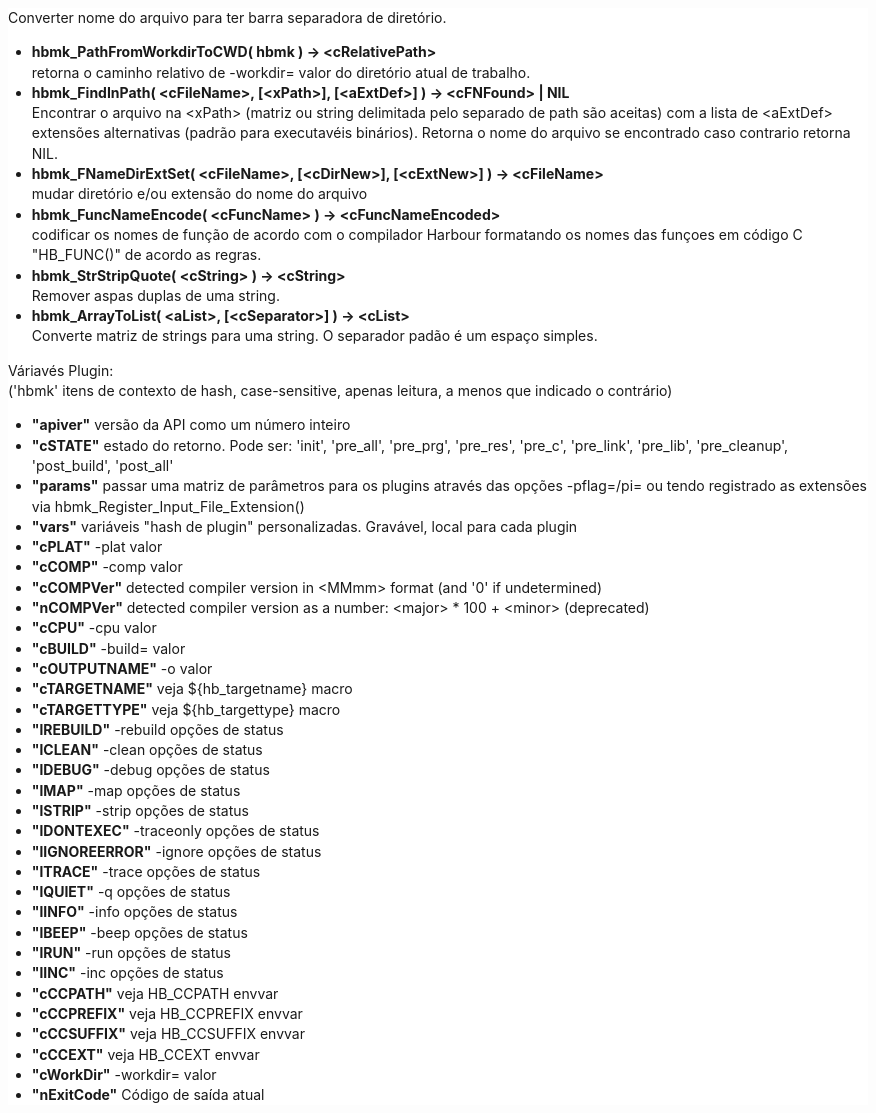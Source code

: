 Converter nome do arquivo para ter barra separadora de diretório.
 - **hbmk\_PathFromWorkdirToCWD\( hbmk \) -&gt; &lt;cRelativePath&gt;**  
retorna o caminho relativo de -workdir= valor do diretório atual de trabalho.
 - **hbmk\_FindInPath\( &lt;cFileName&gt;, \[&lt;xPath&gt;\], \[&lt;aExtDef&gt;\] \) -&gt; &lt;cFNFound&gt; | NIL**  
Encontrar o arquivo na &lt;xPath&gt; \(matriz ou string delimitada pelo separado de path são aceitas\) com a lista de &lt;aExtDef&gt; extensões alternativas \(padrão para executavéis binários\). Retorna o nome do arquivo se encontrado caso contrario retorna NIL.
 - **hbmk\_FNameDirExtSet\( &lt;cFileName&gt;, \[&lt;cDirNew&gt;\], \[&lt;cExtNew&gt;\] \) -&gt; &lt;cFileName&gt;**  
mudar diretório e/ou extensão do nome do arquivo
 - **hbmk\_FuncNameEncode\( &lt;cFuncName&gt; \) -&gt; &lt;cFuncNameEncoded&gt;**  
codificar os nomes de função de acordo com o compilador Harbour formatando os nomes das funçoes em código C "HB\_FUNC\(\)" de acordo as regras.
 - **hbmk\_StrStripQuote\( &lt;cString&gt; \) -&gt; &lt;cString&gt;**  
Remover aspas duplas de uma string.
 - **hbmk\_ArrayToList\( &lt;aList&gt;, \[&lt;cSeparator&gt;\] \) -&gt; &lt;cList&gt;**  
Converte matriz de strings para uma string. O separador padão é um espaço simples.


Váriavés Plugin:  
\('hbmk' itens de contexto de hash, case-sensitive, apenas leitura, a menos que indicado o contrário\)


 - **"apiver"** versão da API como um número inteiro
 - **"cSTATE"** estado do retorno. Pode ser: 'init', 'pre\_all', 'pre\_prg', 'pre\_res', 'pre\_c', 'pre\_link', 'pre\_lib', 'pre\_cleanup', 'post\_build', 'post\_all'
 - **"params"** passar uma matriz de parâmetros para os plugins através das opções -pflag=/pi= ou tendo registrado as extensões via hbmk\_Register\_Input\_File\_Extension\(\)
 - **"vars"** variáveis "hash de plugin" ​​personalizadas. Gravável, local para cada plugin
 - **"cPLAT"** -plat valor
 - **"cCOMP"** -comp valor
 - **"cCOMPVer"** detected compiler version in &lt;MMmm&gt; format \(and '0' if undetermined\)
 - **"nCOMPVer"** detected compiler version as a number: &lt;major&gt; \* 100 \+ &lt;minor&gt; \(deprecated\)
 - **"cCPU"** -cpu valor
 - **"cBUILD"** -build= valor
 - **"cOUTPUTNAME"** -o valor
 - **"cTARGETNAME"** veja $\{hb\_targetname\} macro
 - **"cTARGETTYPE"** veja $\{hb\_targettype\} macro
 - **"lREBUILD"** -rebuild opções de status
 - **"lCLEAN"** -clean opções de status
 - **"lDEBUG"** -debug opções de status
 - **"lMAP"** -map opções de status
 - **"lSTRIP"** -strip opções de status
 - **"lDONTEXEC"** -traceonly opções de status
 - **"lIGNOREERROR"** -ignore opções de status
 - **"lTRACE"** -trace opções de status
 - **"lQUIET"** -q opções de status
 - **"lINFO"** -info opções de status
 - **"lBEEP"** -beep opções de status
 - **"lRUN"** -run opções de status
 - **"lINC"** -inc opções de status
 - **"cCCPATH"** veja HB\_CCPATH envvar
 - **"cCCPREFIX"** veja HB\_CCPREFIX envvar
 - **"cCCSUFFIX"** veja HB\_CCSUFFIX envvar
 - **"cCCEXT"** veja HB\_CCEXT envvar
 - **"cWorkDir"** -workdir= valor
 - **"nExitCode"** Código de saída atual
  